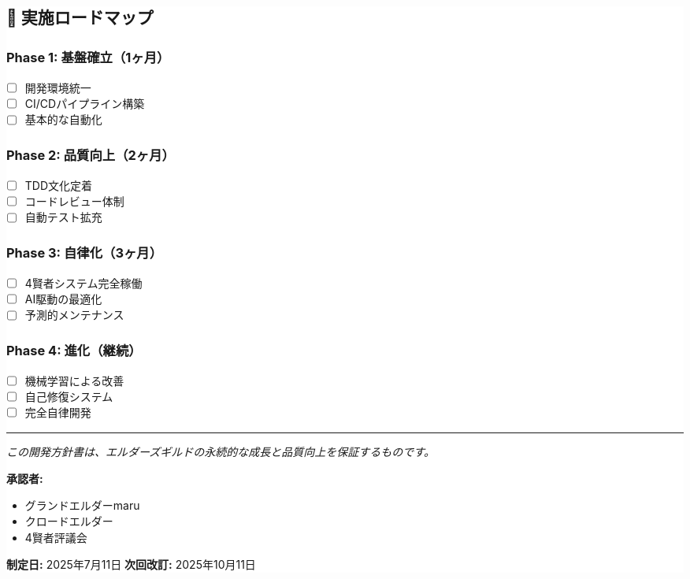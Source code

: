 
## 🎯 実施ロードマップ

### Phase 1: 基盤確立（1ヶ月）
- [ ] 開発環境統一
- [ ] CI/CDパイプライン構築
- [ ] 基本的な自動化

### Phase 2: 品質向上（2ヶ月）
- [ ] TDD文化定着
- [ ] コードレビュー体制
- [ ] 自動テスト拡充

### Phase 3: 自律化（3ヶ月）
- [ ] 4賢者システム完全稼働
- [ ] AI駆動の最適化
- [ ] 予測的メンテナンス

### Phase 4: 進化（継続）
- [ ] 機械学習による改善
- [ ] 自己修復システム
- [ ] 完全自律開発

---

*この開発方針書は、エルダーズギルドの永続的な成長と品質向上を保証するものです。*

**承認者:**
- グランドエルダーmaru
- クロードエルダー
- 4賢者評議会

**制定日:** 2025年7月11日
**次回改訂:** 2025年10月11日
